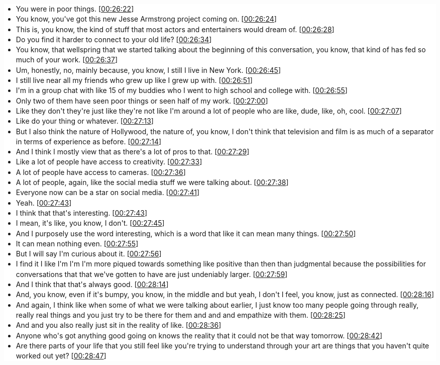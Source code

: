 *  You were in poor things. [[00:26:22](https://www.youtube.com/watch?v=SBr9XSY4Tfo&t=1582.2s)]
*  You know, you've got this new Jesse Armstrong project coming on. [[00:26:24](https://www.youtube.com/watch?v=SBr9XSY4Tfo&t=1584.92s)]
*  This is, you know, the kind of stuff that most actors and entertainers would dream of. [[00:26:28](https://www.youtube.com/watch?v=SBr9XSY4Tfo&t=1588.12s)]
*  Do you find it harder to connect to your old life? [[00:26:34](https://www.youtube.com/watch?v=SBr9XSY4Tfo&t=1594.2s)]
*  You know, that wellspring that we started talking about the beginning of this conversation, you know, that kind of has fed so much of your work. [[00:26:37](https://www.youtube.com/watch?v=SBr9XSY4Tfo&t=1597.08s)]
*  Um, honestly, no, mainly because, you know, I still I live in New York. [[00:26:45](https://www.youtube.com/watch?v=SBr9XSY4Tfo&t=1605.08s)]
*  I still live near all my friends who grew up like I grew up with. [[00:26:51](https://www.youtube.com/watch?v=SBr9XSY4Tfo&t=1611.8799999999999s)]
*  I'm in a group chat with like 15 of my buddies who I went to high school and college with. [[00:26:55](https://www.youtube.com/watch?v=SBr9XSY4Tfo&t=1615.16s)]
*  Only two of them have seen poor things or seen half of my work. [[00:27:00](https://www.youtube.com/watch?v=SBr9XSY4Tfo&t=1620.76s)]
*  Like they don't they're just like they're not like I'm around a lot of people who are like, dude, like, oh, cool. [[00:27:07](https://www.youtube.com/watch?v=SBr9XSY4Tfo&t=1627.72s)]
*  Like do your thing or whatever. [[00:27:13](https://www.youtube.com/watch?v=SBr9XSY4Tfo&t=1633.72s)]
*  But I also think the nature of Hollywood, the nature of, you know, I don't think that television and film is as much of a separator in terms of experience as before. [[00:27:14](https://www.youtube.com/watch?v=SBr9XSY4Tfo&t=1634.92s)]
*  And I think I mostly view that as there's a lot of pros to that. [[00:27:29](https://www.youtube.com/watch?v=SBr9XSY4Tfo&t=1649.88s)]
*  Like a lot of people have access to creativity. [[00:27:33](https://www.youtube.com/watch?v=SBr9XSY4Tfo&t=1653.88s)]
*  A lot of people have access to cameras. [[00:27:36](https://www.youtube.com/watch?v=SBr9XSY4Tfo&t=1656.28s)]
*  A lot of people, again, like the social media stuff we were talking about. [[00:27:38](https://www.youtube.com/watch?v=SBr9XSY4Tfo&t=1658.2s)]
*  Everyone now can be a star on social media. [[00:27:41](https://www.youtube.com/watch?v=SBr9XSY4Tfo&t=1661.08s)]
*  Yeah. [[00:27:43](https://www.youtube.com/watch?v=SBr9XSY4Tfo&t=1663.16s)]
*  I think that that's interesting. [[00:27:43](https://www.youtube.com/watch?v=SBr9XSY4Tfo&t=1663.66s)]
*  I mean, it's like, you know, I don't. [[00:27:45](https://www.youtube.com/watch?v=SBr9XSY4Tfo&t=1665.96s)]
*  And I purposely use the word interesting, which is a word that like it can mean many things. [[00:27:50](https://www.youtube.com/watch?v=SBr9XSY4Tfo&t=1670.76s)]
*  It can mean nothing even. [[00:27:55](https://www.youtube.com/watch?v=SBr9XSY4Tfo&t=1675.5600000000002s)]
*  But I will say I'm curious about it. [[00:27:56](https://www.youtube.com/watch?v=SBr9XSY4Tfo&t=1676.64s)]
*  I find it I like I'm I'm I'm more piqued towards something like positive than then than judgmental because the possibilities for conversations that that we've gotten to have are just undeniably larger. [[00:27:59](https://www.youtube.com/watch?v=SBr9XSY4Tfo&t=1679.76s)]
*  And I think that that's always good. [[00:28:14](https://www.youtube.com/watch?v=SBr9XSY4Tfo&t=1694.56s)]
*  And, you know, even if it's bumpy, you know, in the middle and but yeah, I don't I feel, you know, just as connected. [[00:28:16](https://www.youtube.com/watch?v=SBr9XSY4Tfo&t=1696.08s)]
*  And again, I think like when some of what we were talking about earlier, I just know too many people going through really, really real things and you just try to be there for them and and and empathize with them. [[00:28:25](https://www.youtube.com/watch?v=SBr9XSY4Tfo&t=1705.24s)]
*  And and you also really just sit in the reality of like. [[00:28:36](https://www.youtube.com/watch?v=SBr9XSY4Tfo&t=1716.96s)]
*  Anyone who's got anything good going on knows the reality that it could not be that way tomorrow. [[00:28:42](https://www.youtube.com/watch?v=SBr9XSY4Tfo&t=1722.48s)]
*  Are there parts of your life that you still feel like you're trying to understand through your art are things that you haven't quite worked out yet? [[00:28:47](https://www.youtube.com/watch?v=SBr9XSY4Tfo&t=1727.88s)]